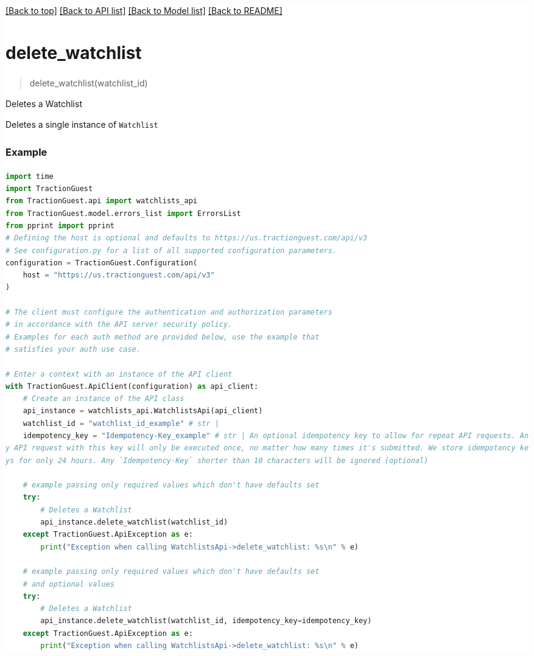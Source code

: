 [[Back to top]](#) [[Back to API list]](../README.md#documentation-for-api-endpoints) [[Back to Model list]](../README.md#documentation-for-models) [[Back to README]](../README.md)

# **delete_watchlist**
> delete_watchlist(watchlist_id)

Deletes a Watchlist

Deletes a single instance of `Watchlist`

### Example

```python
import time
import TractionGuest
from TractionGuest.api import watchlists_api
from TractionGuest.model.errors_list import ErrorsList
from pprint import pprint
# Defining the host is optional and defaults to https://us.tractionguest.com/api/v3
# See configuration.py for a list of all supported configuration parameters.
configuration = TractionGuest.Configuration(
    host = "https://us.tractionguest.com/api/v3"
)

# The client must configure the authentication and authorization parameters
# in accordance with the API server security policy.
# Examples for each auth method are provided below, use the example that
# satisfies your auth use case.

# Enter a context with an instance of the API client
with TractionGuest.ApiClient(configuration) as api_client:
    # Create an instance of the API class
    api_instance = watchlists_api.WatchlistsApi(api_client)
    watchlist_id = "watchlist_id_example" # str | 
    idempotency_key = "Idempotency-Key_example" # str | An optional idempotency key to allow for repeat API requests. Any API request with this key will only be executed once, no matter how many times it's submitted. We store idempotency keys for only 24 hours. Any `Idempotency-Key` shorter than 10 characters will be ignored (optional)

    # example passing only required values which don't have defaults set
    try:
        # Deletes a Watchlist
        api_instance.delete_watchlist(watchlist_id)
    except TractionGuest.ApiException as e:
        print("Exception when calling WatchlistsApi->delete_watchlist: %s\n" % e)

    # example passing only required values which don't have defaults set
    # and optional values
    try:
        # Deletes a Watchlist
        api_instance.delete_watchlist(watchlist_id, idempotency_key=idempotency_key)
    except TractionGuest.ApiException as e:
        print("Exception when calling WatchlistsApi->delete_watchlist: %s\n" % e)
```
